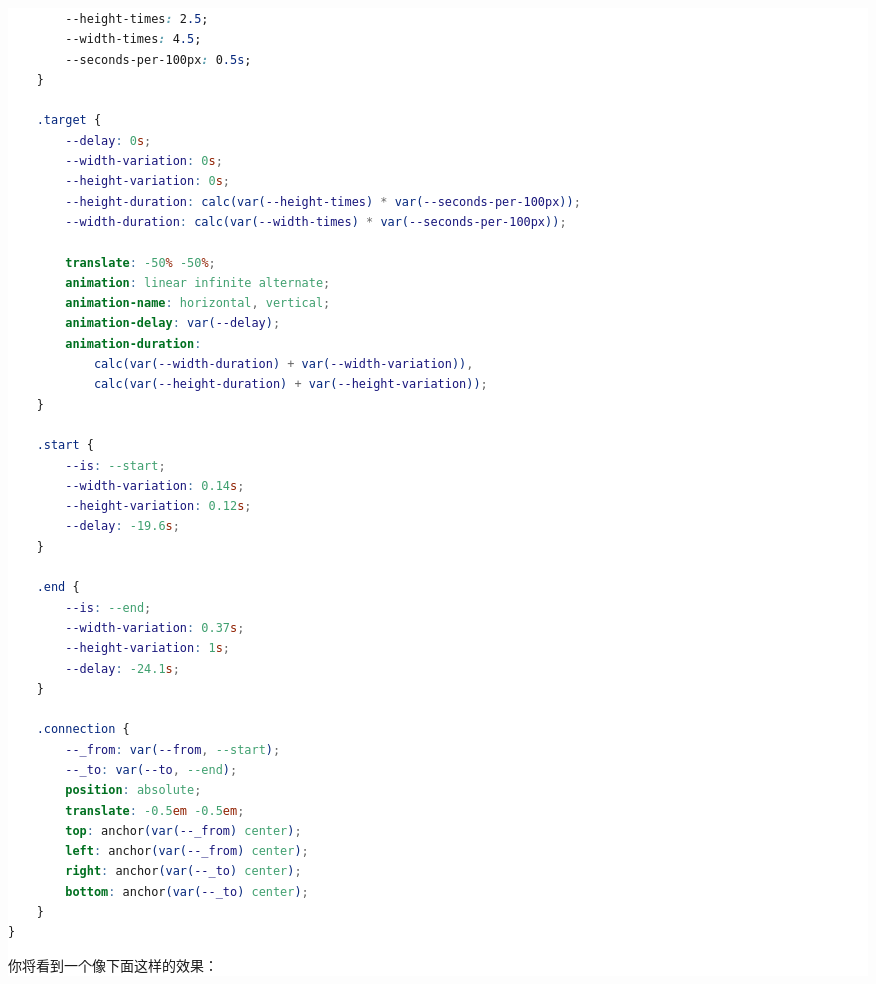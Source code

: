 ```CSS
        --height-times: 2.5;
        --width-times: 4.5;
        --seconds-per-100px: 0.5s;
    }

    .target {
        --delay: 0s;
        --width-variation: 0s;
        --height-variation: 0s;
        --height-duration: calc(var(--height-times) * var(--seconds-per-100px));
        --width-duration: calc(var(--width-times) * var(--seconds-per-100px));
        
        translate: -50% -50%;
        animation: linear infinite alternate;
        animation-name: horizontal, vertical;
        animation-delay: var(--delay);
        animation-duration: 
            calc(var(--width-duration) + var(--width-variation)),
            calc(var(--height-duration) + var(--height-variation));
    }

    .start {
        --is: --start;
        --width-variation: 0.14s;
        --height-variation: 0.12s;
        --delay: -19.6s;
    }
  
    .end {
        --is: --end;
        --width-variation: 0.37s;
        --height-variation: 1s;
        --delay: -24.1s;
    }
    
    .connection {
        --_from: var(--from, --start);
        --_to: var(--to, --end);
        position: absolute;
        translate: -0.5em -0.5em;
        top: anchor(var(--_from) center);
        left: anchor(var(--_from) center);
        right: anchor(var(--_to) center);
        bottom: anchor(var(--_to) center);
    }
}
```

  


你将看到一个像下面这样的效果：
